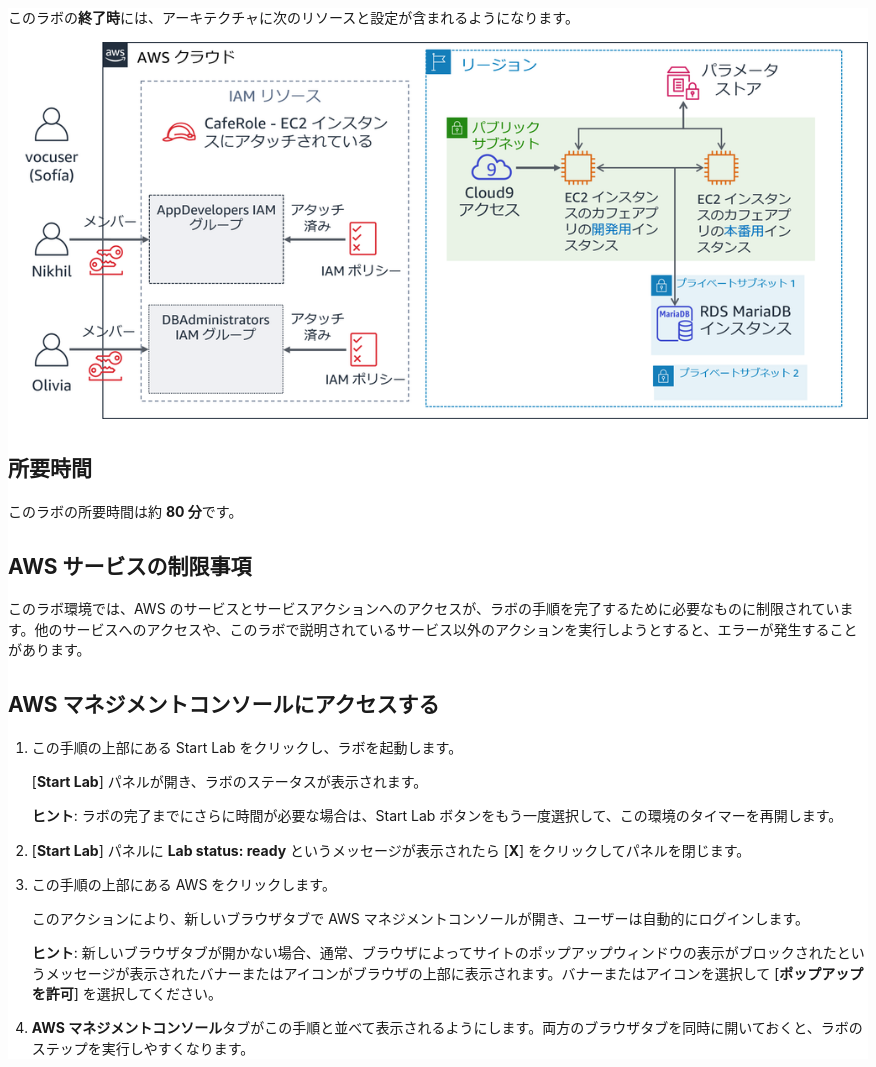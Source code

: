 このラボの**終了時**には、アーキテクチャに次のリソースと設定が含まれるようになります。

![最終的なアーキテクチャ](images/arch-end-lab.png)




## 所要時間
このラボの所要時間は約 **80 分**です。



## AWS サービスの制限事項
このラボ環境では、AWS のサービスとサービスアクションへのアクセスが、ラボの手順を完了するために必要なものに制限されています。他のサービスへのアクセスや、このラボで説明されているサービス以外のアクションを実行しようとすると、エラーが発生することがあります。



## AWS マネジメントコンソールにアクセスする

1. この手順の上部にある <span id="ssb_voc_grey">Start Lab</span> をクリックし、ラボを起動します。

   [**Start Lab**] パネルが開き、ラボのステータスが表示されます。

   <i class="fas fa-info-circle"></i> **ヒント**: ラボの完了までにさらに時間が必要な場合は、<span id="ssb_voc_grey">Start Lab</span> ボタンをもう一度選択して、この環境のタイマーを再開します。

2. \[**Start Lab**] パネルに **Lab status: ready** というメッセージが表示されたら [**X**] をクリックしてパネルを閉じます。

3. この手順の上部にある <span id="ssb_voc_grey">AWS</span> をクリックします。

   このアクションにより、新しいブラウザタブで AWS マネジメントコンソールが開き、ユーザーは自動的にログインします。

   <i class="fas fa-exclamation-triangle"></i> **ヒント**: 新しいブラウザタブが開かない場合、通常、ブラウザによってサイトのポップアップウィンドウの表示がブロックされたというメッセージが表示されたバナーまたはアイコンがブラウザの上部に表示されます。バナーまたはアイコンを選択して [**ポップアップを許可**] を選択してください。

4. **AWS マネジメントコンソール**タブがこの手順と並べて表示されるようにします。両方のブラウザタブを同時に開いておくと、ラボのステップを実行しやすくなります。
